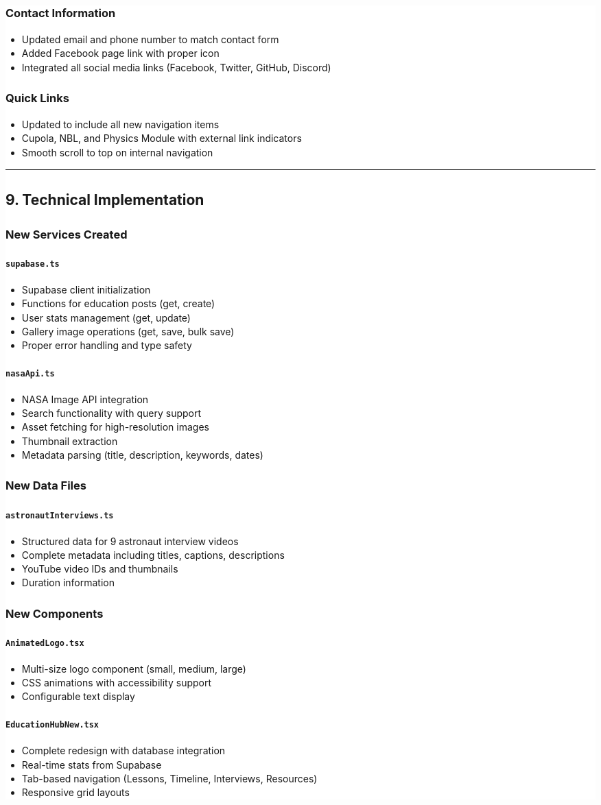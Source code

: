 ### Contact Information
- Updated email and phone number to match contact form
- Added Facebook page link with proper icon
- Integrated all social media links (Facebook, Twitter, GitHub, Discord)

### Quick Links
- Updated to include all new navigation items
- Cupola, NBL, and Physics Module with external link indicators
- Smooth scroll to top on internal navigation

---

## 9. Technical Implementation

### New Services Created

#### `supabase.ts`
- Supabase client initialization
- Functions for education posts (get, create)
- User stats management (get, update)
- Gallery image operations (get, save, bulk save)
- Proper error handling and type safety

#### `nasaApi.ts`
- NASA Image API integration
- Search functionality with query support
- Asset fetching for high-resolution images
- Thumbnail extraction
- Metadata parsing (title, description, keywords, dates)

### New Data Files

#### `astronautInterviews.ts`
- Structured data for 9 astronaut interview videos
- Complete metadata including titles, captions, descriptions
- YouTube video IDs and thumbnails
- Duration information

### New Components

#### `AnimatedLogo.tsx`
- Multi-size logo component (small, medium, large)
- CSS animations with accessibility support
- Configurable text display

#### `EducationHubNew.tsx`
- Complete redesign with database integration
- Real-time stats from Supabase
- Tab-based navigation (Lessons, Timeline, Interviews, Resources)
- Responsive grid layouts
